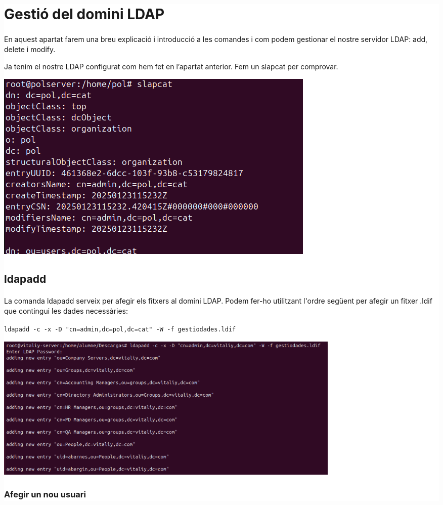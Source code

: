 # Gestió del domini LDAP

En aquest apartat farem una breu explicació i introducció a les comandes i com podem gestionar el nostre servidor LDAP: add, delete i modify.

Ja tenim el nostre LDAP configurat com hem fet en l’apartat anterior. Fem un slapcat per comprovar.

![170](Imatges/img/170.png)

## ldapadd

La comanda ldapadd serveix per afegir els fitxers al domini LDAP. Podem fer-ho utilitzant l'ordre següent per afegir un fitxer .ldif que contingui les dades necessàries:

`ldapadd -c -x -D "cn=admin,dc=pol,dc=cat" -W -f gestiodades.ldif`

![171](Imatges/img/171.png)

### Afegir un nou usuari
